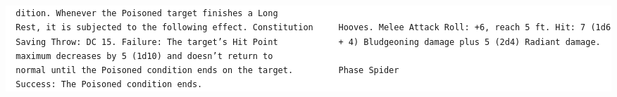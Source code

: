       dition. Whenever the Poisoned target finishes a Long
      Rest, it is subjected to the following effect. Constitution     Hooves. Melee Attack Roll: +6, reach 5 ft. Hit: 7 (1d6
      Saving Throw: DC 15. Failure: The target’s Hit Point            + 4) Bludgeoning damage plus 5 (2d4) Radiant damage.
      maximum decreases by 5 (1d10) and doesn’t return to
      normal until the Poisoned condition ends on the target.         Phase Spider
      Success: The Poisoned condition ends.
